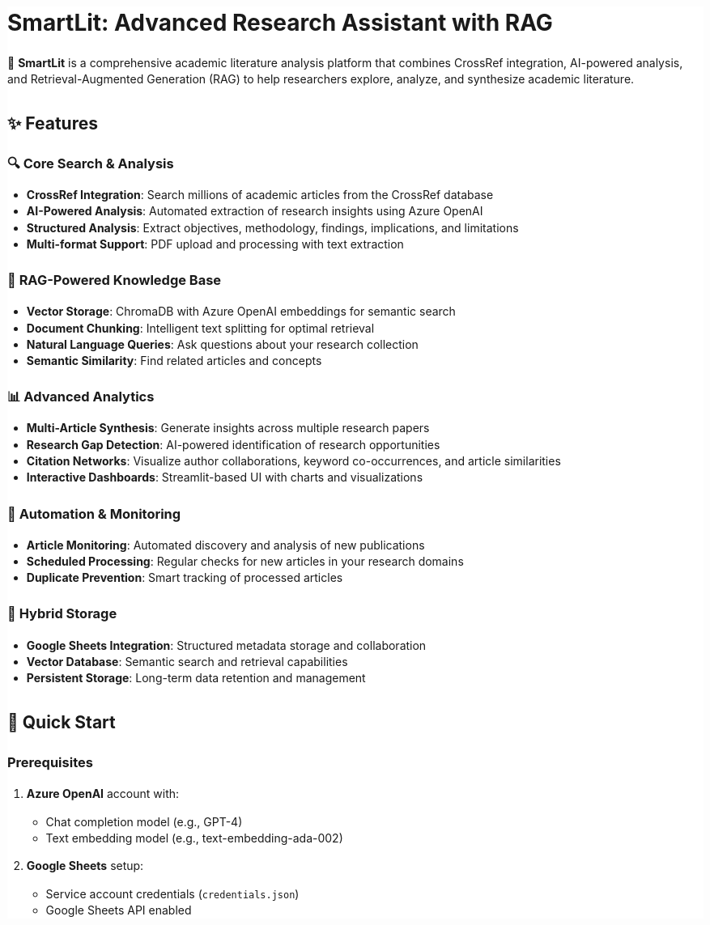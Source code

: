 # SmartLit: Advanced Research Assistant with RAG

🧠 **SmartLit** is a comprehensive academic literature analysis platform that combines CrossRef integration, AI-powered analysis, and Retrieval-Augmented Generation (RAG) to help researchers explore, analyze, and synthesize academic literature.

## ✨ Features

### 🔍 **Core Search & Analysis**
- **CrossRef Integration**: Search millions of academic articles from the CrossRef database
- **AI-Powered Analysis**: Automated extraction of research insights using Azure OpenAI
- **Structured Analysis**: Extract objectives, methodology, findings, implications, and limitations
- **Multi-format Support**: PDF upload and processing with text extraction

### 🧠 **RAG-Powered Knowledge Base**
- **Vector Storage**: ChromaDB with Azure OpenAI embeddings for semantic search
- **Document Chunking**: Intelligent text splitting for optimal retrieval
- **Natural Language Queries**: Ask questions about your research collection
- **Semantic Similarity**: Find related articles and concepts

### 📊 **Advanced Analytics**
- **Multi-Article Synthesis**: Generate insights across multiple research papers
- **Research Gap Detection**: AI-powered identification of research opportunities
- **Citation Networks**: Visualize author collaborations, keyword co-occurrences, and article similarities
- **Interactive Dashboards**: Streamlit-based UI with charts and visualizations

### 🔄 **Automation & Monitoring**
- **Article Monitoring**: Automated discovery and analysis of new publications
- **Scheduled Processing**: Regular checks for new articles in your research domains
- **Duplicate Prevention**: Smart tracking of processed articles

### 💾 **Hybrid Storage**
- **Google Sheets Integration**: Structured metadata storage and collaboration
- **Vector Database**: Semantic search and retrieval capabilities
- **Persistent Storage**: Long-term data retention and management

## 🚀 Quick Start

### Prerequisites

1. **Azure OpenAI** account with:
   - Chat completion model (e.g., GPT-4)
   - Text embedding model (e.g., text-embedding-ada-002)

2. **Google Sheets** setup:
   - Service account credentials (`credentials.json`)
   - Google Sheets API enabled

